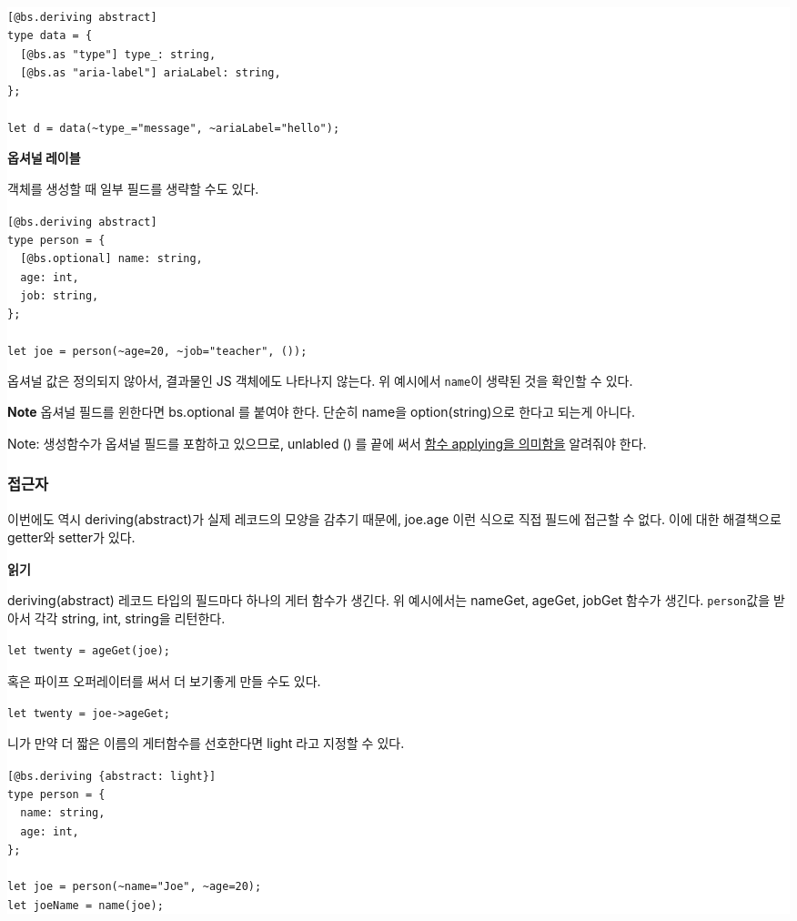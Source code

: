 ```reason
[@bs.deriving abstract]
type data = {
  [@bs.as "type"] type_: string,
  [@bs.as "aria-label"] ariaLabel: string,
};

let d = data(~type_="message", ~ariaLabel="hello");
```

**옵셔널 레이블**

객체를 생성할 때 일부 필드를 생략할 수도 있다.

```reason
[@bs.deriving abstract]
type person = {
  [@bs.optional] name: string,
  age: int,
  job: string,
};

let joe = person(~age=20, ~job="teacher", ());
```

옵셔널 값은 정의되지 않아서, 결과물인 JS 객체에도 나타나지 않는다. 위 예시에서 `name`이 생략된 것을 확인할 수 있다.

**Note** 옵셔널 필드를 윈한다면 bs.optional 를 붙여야 한다. 단순히 name을 option(string)으로 한다고 되는게 아니다.

Note: 생성함수가 옵셔널 필드를 포함하고 있으므로, unlabled () 를 끝에 써서 [함수 applying을 의미함을](https://rescript-lang.org/docs/manual/latest/function#optional-labeled-arguments) 알려줘야 한다.

### 접근자

이번에도 역시 deriving(abstract)가 실제 레코드의 모양을 감추기 때문에, joe.age 이런 식으로 직접 필드에 접근할 수 없다. 이에 대한 해결책으로 getter와 setter가 있다.

**읽기**

deriving(abstract) 레코드 타입의 필드마다 하나의 게터 함수가 생긴다. 위 예시에서는 nameGet, ageGet, jobGet 함수가 생긴다. `person`값을 받아서 각각 string, int, string을 리턴한다.

```reason
let twenty = ageGet(joe);
```

혹은 파이프 오퍼레이터를 써서 더 보기좋게 만들 수도 있다.

```reason
let twenty = joe->ageGet;
```

니가 만약 더 짧은 이름의 게터함수를 선호한다면 light 라고 지정할 수 있다.

```reason
[@bs.deriving {abstract: light}]
type person = {
  name: string,
  age: int,
};

let joe = person(~name="Joe", ~age=20);
let joeName = name(joe);
```
